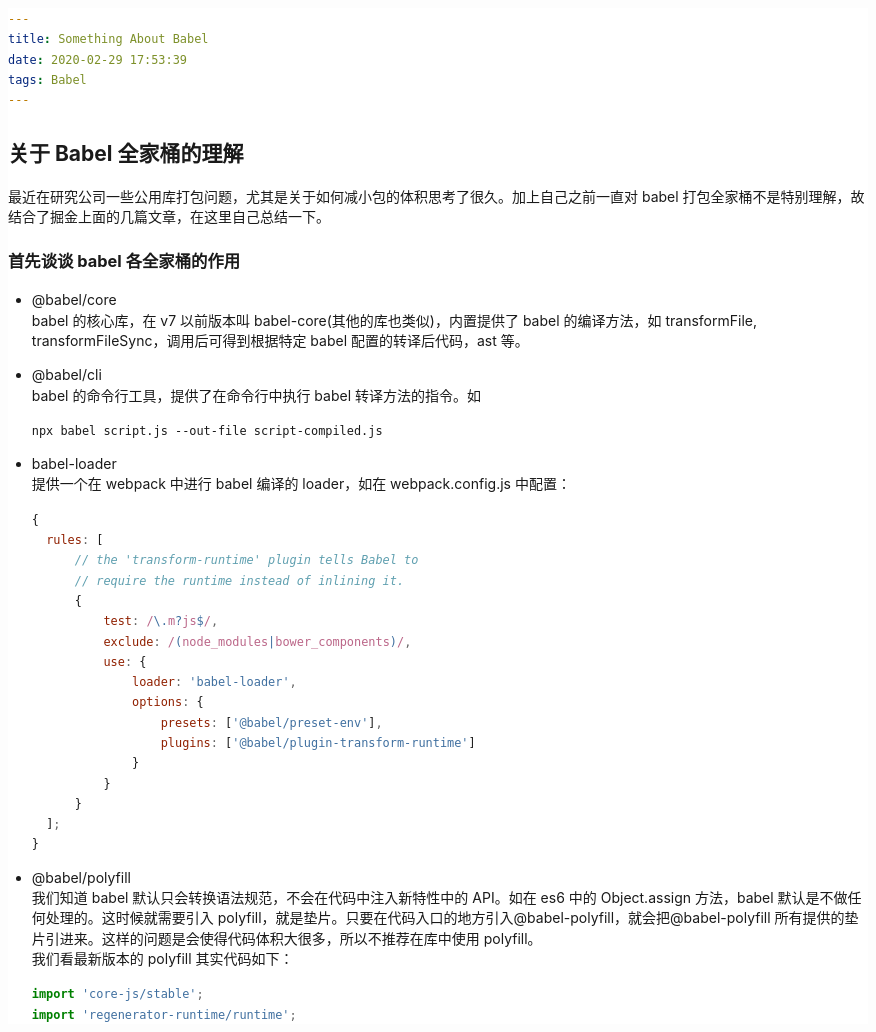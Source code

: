 ```yaml
---
title: Something About Babel
date: 2020-02-29 17:53:39
tags: Babel
---
```


## 关于 Babel 全家桶的理解

最近在研究公司一些公用库打包问题，尤其是关于如何减小包的体积思考了很久。加上自己之前一直对 babel 打包全家桶不是特别理解，故结合了掘金上面的几篇文章，在这里自己总结一下。

### 首先谈谈 babel 各全家桶的作用

- @babel/core  
  babel 的核心库，在 v7 以前版本叫 babel-core(其他的库也类似)，内置提供了 babel 的编译方法，如 transformFile, transformFileSync，调用后可得到根据特定 babel 配置的转译后代码，ast 等。

- @babel/cli  
  babel 的命令行工具，提供了在命令行中执行 babel 转译方法的指令。如
  ```
  npx babel script.js --out-file script-compiled.js
  ```
- babel-loader  
   提供一个在 webpack 中进行 babel 编译的 loader，如在 webpack.config.js 中配置：

  ```js
  {
  	rules: [
  		// the 'transform-runtime' plugin tells Babel to
  		// require the runtime instead of inlining it.
  		{
  			test: /\.m?js$/,
  			exclude: /(node_modules|bower_components)/,
  			use: {
  				loader: 'babel-loader',
  				options: {
  					presets: ['@babel/preset-env'],
  					plugins: ['@babel/plugin-transform-runtime']
  				}
  			}
  		}
  	];
  }
  ```

- @babel/polyfill  
  我们知道 babel 默认只会转换语法规范，不会在代码中注入新特性中的 API。如在 es6 中的 Object.assign 方法，babel 默认是不做任何处理的。这时候就需要引入 polyfill，就是垫片。只要在代码入口的地方引入@babel-polyfill，就会把@babel-polyfill 所有提供的垫片引进来。这样的问题是会使得代码体积大很多，所以不推荐在库中使用 polyfill。  
  我们看最新版本的 polyfill 其实代码如下：

  ```js
  import 'core-js/stable';
  import 'regenerator-runtime/runtime';
  ```
